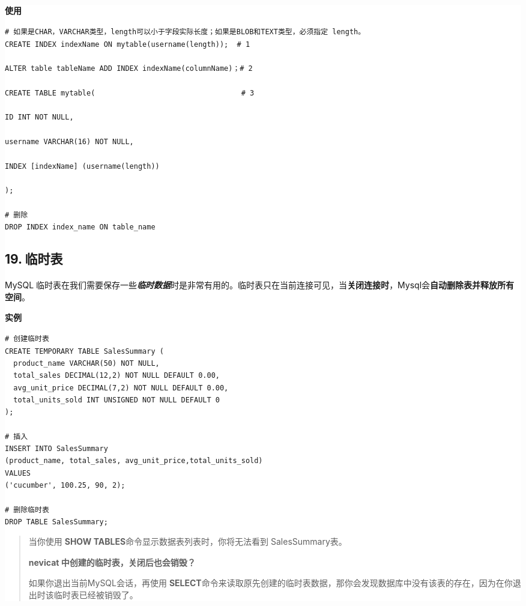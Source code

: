 **使用**

```mysql
# 如果是CHAR，VARCHAR类型，length可以小于字段实际长度；如果是BLOB和TEXT类型，必须指定 length。
CREATE INDEX indexName ON mytable(username(length));  # 1

ALTER table tableName ADD INDEX indexName(columnName)；# 2

CREATE TABLE mytable(  								   # 3
 
ID INT NOT NULL,   
 
username VARCHAR(16) NOT NULL,  
 
INDEX [indexName] (username(length))  
 
);  

# 删除
DROP INDEX index_name ON table_name 
```



## 19. 临时表 ##

MySQL 临时表在我们需要保存一些***临时数据***时是非常有用的。临时表只在当前连接可见，当**关闭连接时**，Mysql会**自动删除表并释放所有空间**。

**实例**

```mysql
# 创建临时表
CREATE TEMPORARY TABLE SalesSummary (
  product_name VARCHAR(50) NOT NULL,
  total_sales DECIMAL(12,2) NOT NULL DEFAULT 0.00,
  avg_unit_price DECIMAL(7,2) NOT NULL DEFAULT 0.00,
  total_units_sold INT UNSIGNED NOT NULL DEFAULT 0
);

# 插入
INSERT INTO SalesSummary
(product_name, total_sales, avg_unit_price,total_units_sold)
VALUES
('cucumber', 100.25, 90, 2);

# 删除临时表
DROP TABLE SalesSummary;
```

> 当你使用 **SHOW TABLES**命令显示数据表列表时，你将无法看到 SalesSummary表。
>
> **nevicat 中创建的临时表，关闭后也会销毁？**
>
> 如果你退出当前MySQL会话，再使用 **SELECT**命令来读取原先创建的临时表数据，那你会发现数据库中没有该表的存在，因为在你退出时该临时表已经被销毁了。
